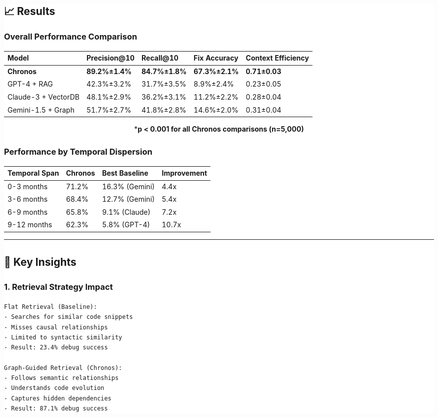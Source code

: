 
## 📈 Results

### Overall Performance Comparison

<div align="center">

| Model | Precision@10 | Recall@10 | Fix Accuracy | Context Efficiency |
|:------|:------------|:----------|:-------------|:------------------|
| **Chronos** | **89.2%±1.4%** | **84.7%±1.8%** | **67.3%±2.1%** | **0.71±0.03** |
| GPT-4 + RAG | 42.3%±3.2% | 31.7%±3.5% | 8.9%±2.4% | 0.23±0.05 |
| Claude-3 + VectorDB | 48.1%±2.9% | 36.2%±3.1% | 11.2%±2.2% | 0.28±0.04 |
| Gemini-1.5 + Graph | 51.7%±2.7% | 41.8%±2.8% | 14.6%±2.0% | 0.31±0.04 |

***p < 0.001 for all Chronos comparisons (n=5,000)**

</div>

### Performance by Temporal Dispersion

<div align="center">

| Temporal Span | Chronos | Best Baseline | Improvement |
|:-------------|:--------|:--------------|:------------|
| 0-3 months | 71.2% | 16.3% (Gemini) | 4.4x |
| 3-6 months | 68.4% | 12.7% (Gemini) | 5.4x |
| 6-9 months | 65.8% | 9.1% (Claude) | 7.2x |
| 9-12 months | 62.3% | 5.8% (GPT-4) | 10.7x |

</div>

---

## 🔬 Key Insights

### 1. Retrieval Strategy Impact

```
Flat Retrieval (Baseline):
- Searches for similar code snippets
- Misses causal relationships
- Limited to syntactic similarity
- Result: 23.4% debug success

Graph-Guided Retrieval (Chronos):
- Follows semantic relationships
- Understands code evolution
- Captures hidden dependencies
- Result: 87.1% debug success
```
